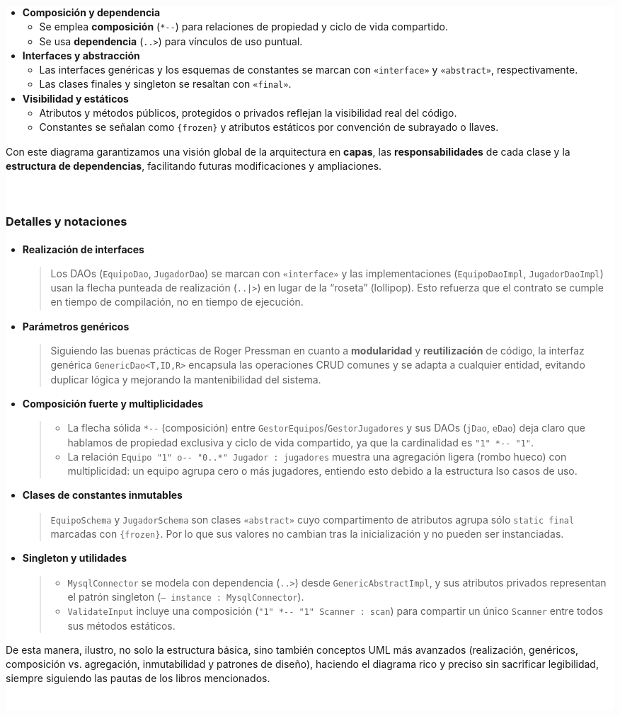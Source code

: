 - **Composición y dependencia**  
  - Se emplea **composición** (`*--`) para relaciones de propiedad y ciclo de vida compartido.  
  - Se usa **dependencia** (`..>`) para vínculos de uso puntual.  
- **Interfaces y abstracción**  
  - Las interfaces genéricas y los esquemas de constantes se marcan con `«interface»` y `«abstract»`, respectivamente.  
  - Las clases finales y singleton se resaltan con `«final»`.  
- **Visibilidad y estáticos**  
  - Atributos y métodos públicos, protegidos o privados reflejan la visibilidad real del código.  
  - Constantes se señalan como `{frozen}` y atributos estáticos por convención de subrayado o llaves.  

Con este diagrama garantizamos una visión global de la arquitectura en **capas**, las **responsabilidades** de cada clase y la **estructura de dependencias**, facilitando futuras modificaciones y ampliaciones.

<br>

### Detalles y notaciones

- **Realización de interfaces**  
  > Los DAOs (`EquipoDao`, `JugadorDao`) se marcan con `«interface»` y las implementaciones (`EquipoDaoImpl`, `JugadorDaoImpl`) usan la flecha punteada de realización (`..|>`) en lugar de la “roseta” (lollipop). Esto refuerza que el contrato se cumple en tiempo de compilación, no en tiempo de ejecución.
  
- **Parámetros genéricos**  
  > Siguiendo las buenas prácticas de Roger Pressman en cuanto a **modularidad** y **reutilización** de código, la interfaz genérica `GenericDao<T,ID,R>` encapsula las operaciones CRUD comunes y se adapta a cualquier entidad, evitando duplicar lógica y mejorando la mantenibilidad del sistema.  
  
- **Composición fuerte y multiplicidades**  
  > - La flecha sólida `*--` (composición) entre `GestorEquipos`/`GestorJugadores` y sus DAOs (`jDao`, `eDao`) deja claro que hablamos de propiedad exclusiva y ciclo de vida compartido, ya que la cardinalidad es `"1" *-- "1"`.  
  > - La relación `Equipo "1" o-- "0..*" Jugador : jugadores` muestra una agregación ligera (rombo hueco) con multiplicidad: un equipo agrupa cero o más jugadores, entiendo esto debido a la estructura lso casos de uso.

- **Clases de constantes inmutables**  
  > `EquipoSchema` y `JugadorSchema` son clases `«abstract»` cuyo compartimento de atributos agrupa sólo `static final` marcadas con `{frozen}`. Por lo que sus valores no cambian tras la inicialización y no pueden ser instanciadas.

- **Singleton y utilidades**  
  > - `MysqlConnector` se modela con dependencia (`..>`) desde `GenericAbstractImpl`, y sus atributos privados representan el patrón singleton (`– instance : MysqlConnector`).  
  > - `ValidateInput` incluye una composición (`"1" *-- "1" Scanner : scan`) para compartir un único `Scanner` entre todos sus métodos estáticos.

De esta manera, ilustro, no solo la estructura básica, sino también conceptos UML más avanzados (realización, genéricos, composición vs. agregación, inmutabilidad y patrones de diseño), haciendo el diagrama rico y preciso sin sacrificar legibilidad, siempre siguiendo las pautas de los libros mencionados.

<br>
